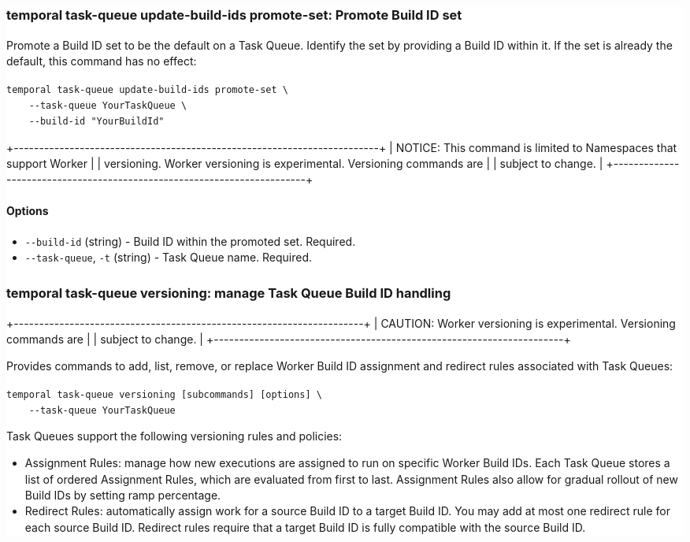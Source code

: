 ### temporal task-queue update-build-ids promote-set: Promote Build ID set

Promote a Build ID set to be the default on a Task Queue. Identify the set by
providing a Build ID within it. If the set is already the default, this
command has no effect:

```
temporal task-queue update-build-ids promote-set \
    --task-queue YourTaskQueue \
    --build-id "YourBuildId"
```

+------------------------------------------------------------------------+
| NOTICE: This command is limited to Namespaces that support Worker      |
| versioning. Worker versioning is experimental. Versioning commands are |
| subject to change.                                                     |
+------------------------------------------------------------------------+

#### Options

* `--build-id` (string) -
  Build ID within the promoted set.
  Required.
* `--task-queue`, `-t` (string) -
  Task Queue name.
  Required.

### temporal task-queue versioning: manage Task Queue Build ID handling

+---------------------------------------------------------------------+
| CAUTION: Worker versioning is experimental. Versioning commands are |
| subject to change.                                                  |
+---------------------------------------------------------------------+

Provides commands to add, list, remove, or replace Worker Build ID assignment
and redirect rules associated with Task Queues:

```
temporal task-queue versioning [subcommands] [options] \
    --task-queue YourTaskQueue
```

Task Queues support the following versioning rules and policies:

- Assignment Rules: manage how new executions are assigned to run on specific
  Worker Build IDs. Each Task Queue stores a list of ordered Assignment Rules,
  which are evaluated from first to last. Assignment Rules also allow for
  gradual rollout of new Build IDs by setting ramp percentage.
- Redirect Rules: automatically assign work for a source Build ID to a target
  Build ID. You may add at most one redirect rule for each source Build ID.
  Redirect rules require that a target Build ID is fully compatible with
  the source Build ID.
